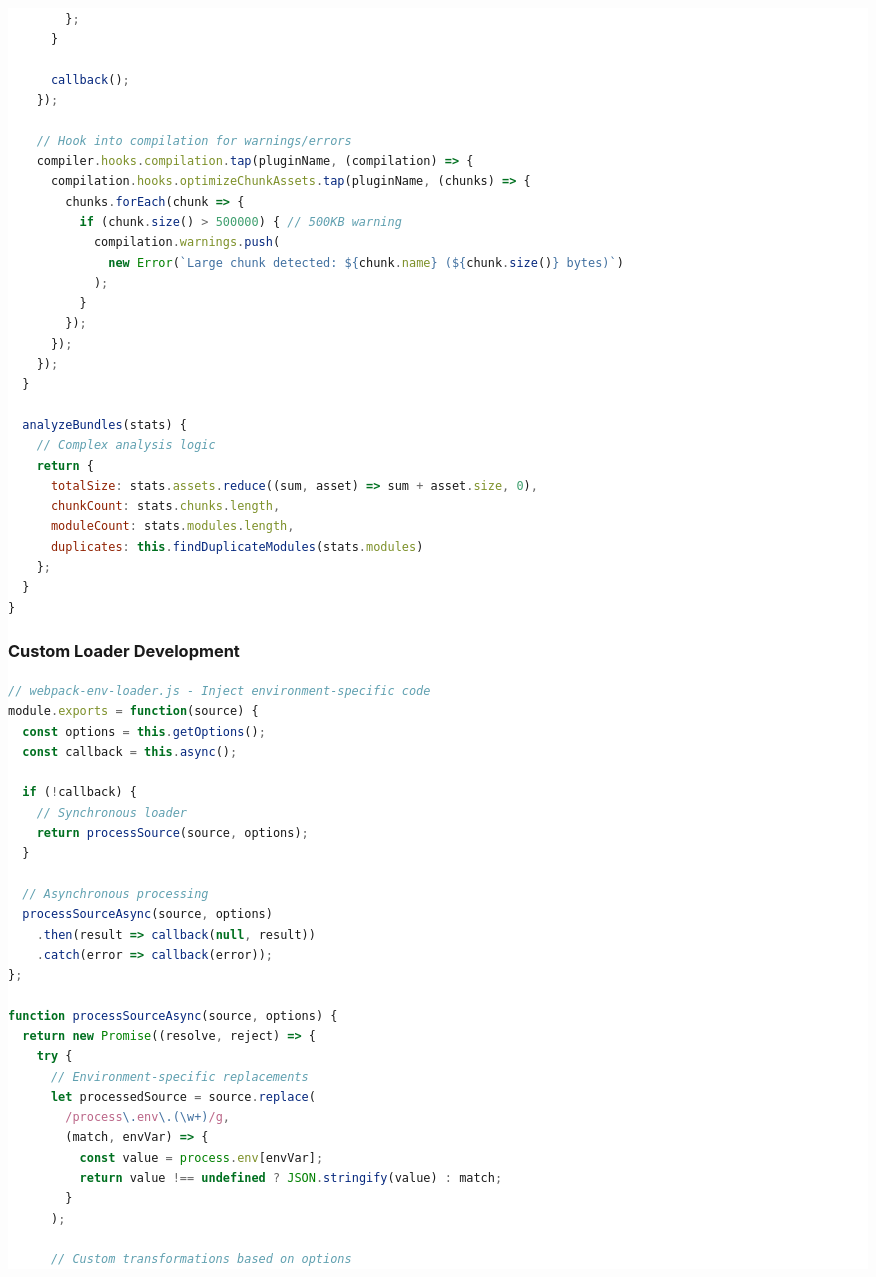 ```javascript
        };
      }
      
      callback();
    });

    // Hook into compilation for warnings/errors
    compiler.hooks.compilation.tap(pluginName, (compilation) => {
      compilation.hooks.optimizeChunkAssets.tap(pluginName, (chunks) => {
        chunks.forEach(chunk => {
          if (chunk.size() > 500000) { // 500KB warning
            compilation.warnings.push(
              new Error(`Large chunk detected: ${chunk.name} (${chunk.size()} bytes)`)
            );
          }
        });
      });
    });
  }

  analyzeBundles(stats) {
    // Complex analysis logic
    return {
      totalSize: stats.assets.reduce((sum, asset) => sum + asset.size, 0),
      chunkCount: stats.chunks.length,
      moduleCount: stats.modules.length,
      duplicates: this.findDuplicateModules(stats.modules)
    };
  }
}
```

### Custom Loader Development
```javascript
// webpack-env-loader.js - Inject environment-specific code
module.exports = function(source) {
  const options = this.getOptions();
  const callback = this.async();
  
  if (!callback) {
    // Synchronous loader
    return processSource(source, options);
  }
  
  // Asynchronous processing
  processSourceAsync(source, options)
    .then(result => callback(null, result))
    .catch(error => callback(error));
};

function processSourceAsync(source, options) {
  return new Promise((resolve, reject) => {
    try {
      // Environment-specific replacements
      let processedSource = source.replace(
        /process\.env\.(\w+)/g, 
        (match, envVar) => {
          const value = process.env[envVar];
          return value !== undefined ? JSON.stringify(value) : match;
        }
      );
      
      // Custom transformations based on options
```
